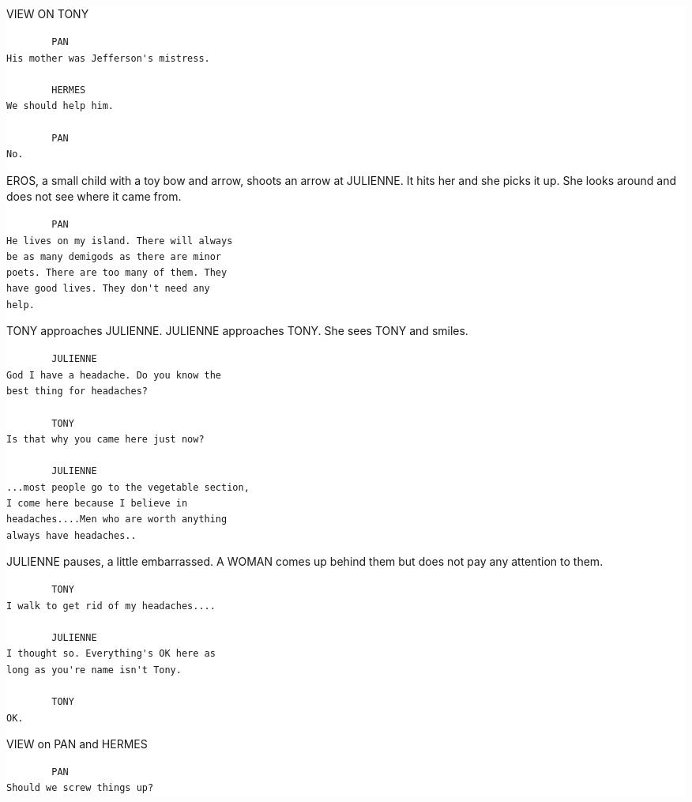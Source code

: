 VIEW ON TONY


			PAN
	His mother was Jefferson's mistress. 
	
			HERMES
	We should help him.

			PAN
	No.

EROS, a small child with a toy bow and arrow, shoots
an arrow at JULIENNE. It hits her and she picks it 
up. She looks around and does not see where it came 
from. 


			PAN
	He lives on my island. There will always
 	be as many demigods as there are minor 	
	poets. There are too many of them. They 	
	have good lives. They don't need any 	
	help. 

TONY approaches JULIENNE. JULIENNE approaches TONY.  She sees TONY and smiles.


			JULIENNE
	God I have a headache. Do you know the 	
	best thing for headaches?	

			TONY
	Is that why you came here just now?

			JULIENNE
	...most people go to the vegetable section,
 	I come here because I believe in 	
	headaches....Men who are worth anything 	
	always have headaches..

JULIENNE pauses, a little embarrassed. A WOMAN comes
up behind them but does not pay any attention to 
them.
		

			TONY
	I walk to get rid of my headaches....

			JULIENNE
	I thought so. Everything's OK here as 	
	long as you're name isn't Tony. 

			TONY
	OK.

VIEW on PAN and HERMES

		
			PAN
	Should we screw things up?
